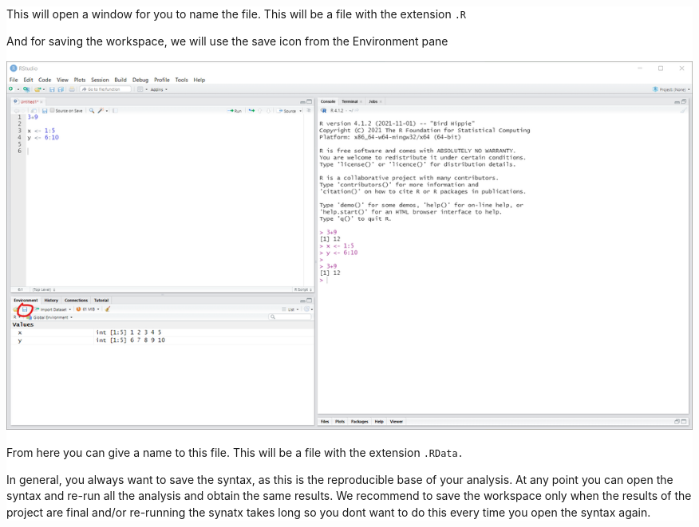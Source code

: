 This will open a window for you to name the file. This will be a file
with the extension `.R`

And for saving the workspace, we will use the save icon from the
Environment pane

![](images/screen33.png)

From here you can give a name to this file. This will be a file with the
extension `.RData.`

In general, you always want to save the syntax, as this is the
reproducible base of your analysis. At any point you can open the syntax
and re-run all the analysis and obtain the same results. We recommend to
save the workspace only when the results of the project are final and/or
re-running the synatx takes long so you dont want to do this every time
you open the syntax again.
